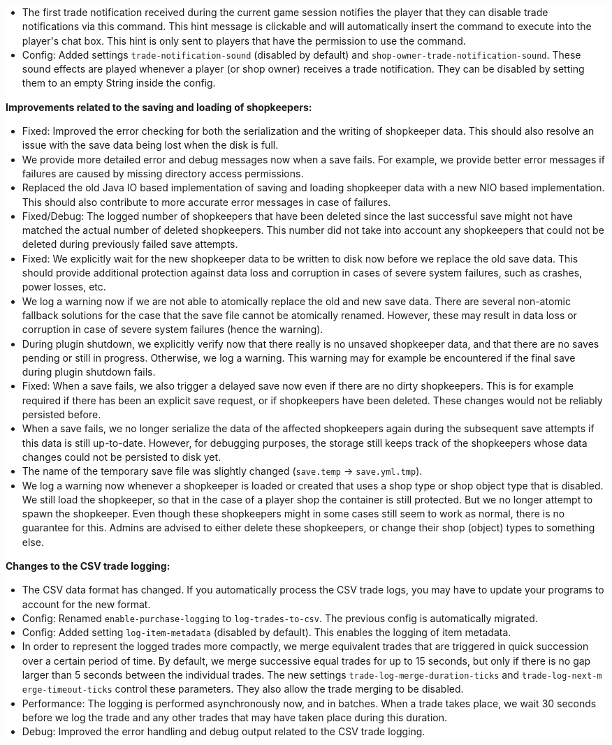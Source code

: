   * The first trade notification received during the current game session notifies the player that they can disable trade notifications via this command. This hint message is clickable and will automatically insert the command to execute into the player's chat box. This hint is only sent to players that have the permission to use the command.
* Config: Added settings `trade-notification-sound` (disabled by default) and `shop-owner-trade-notification-sound`. These sound effects are played whenever a player (or shop owner) receives a trade notification. They can be disabled by setting them to an empty String inside the config.

**Improvements related to the saving and loading of shopkeepers:**  
* Fixed: Improved the error checking for both the serialization and the writing of shopkeeper data. This should also resolve an issue with the save data being lost when the disk is full.
* We provide more detailed error and debug messages now when a save fails. For example, we provide better error messages if failures are caused by missing directory access permissions.
* Replaced the old Java IO based implementation of saving and loading shopkeeper data with a new NIO based implementation. This should also contribute to more accurate error messages in case of failures.
* Fixed/Debug: The logged number of shopkeepers that have been deleted since the last successful save might not have matched the actual number of deleted shopkeepers. This number did not take into account any shopkeepers that could not be deleted during previously failed save attempts.
* Fixed: We explicitly wait for the new shopkeeper data to be written to disk now before we replace the old save data. This should provide additional protection against data loss and corruption in cases of severe system failures, such as crashes, power losses, etc.
* We log a warning now if we are not able to atomically replace the old and new save data. There are several non-atomic fallback solutions for the case that the save file cannot be atomically renamed. However, these may result in data loss or corruption in case of severe system failures (hence the warning).
* During plugin shutdown, we explicitly verify now that there really is no unsaved shopkeeper data, and that there are no saves pending or still in progress. Otherwise, we log a warning. This warning may for example be encountered if the final save during plugin shutdown fails.
* Fixed: When a save fails, we also trigger a delayed save now even if there are no dirty shopkeepers. This is for example required if there has been an explicit save request, or if shopkeepers have been deleted. These changes would not be reliably persisted before.
* When a save fails, we no longer serialize the data of the affected shopkeepers again during the subsequent save attempts if this data is still up-to-date. However, for debugging purposes, the storage still keeps track of the shopkeepers whose data changes could not be persisted to disk yet.
* The name of the temporary save file was slightly changed (`save.temp` -> `save.yml.tmp`).
* We log a warning now whenever a shopkeeper is loaded or created that uses a shop type or shop object type that is disabled. We still load the shopkeeper, so that in the case of a player shop the container is still protected. But we no longer attempt to spawn the shopkeeper. Even though these shopkeepers might in some cases still seem to work as normal, there is no guarantee for this. Admins are advised to either delete these shopkeepers, or change their shop (object) types to something else.

**Changes to the CSV trade logging:**  
* The CSV data format has changed. If you automatically process the CSV trade logs, you may have to update your programs to account for the new format.
* Config: Renamed `enable-purchase-logging` to `log-trades-to-csv`. The previous config is automatically migrated.
* Config: Added setting `log-item-metadata` (disabled by default). This enables the logging of item metadata.
* In order to represent the logged trades more compactly, we merge equivalent trades that are triggered in quick succession over a certain period of time. By default, we merge successive equal trades for up to 15 seconds, but only if there is no gap larger than 5 seconds between the individual trades. The new settings `trade-log-merge-duration-ticks` and `trade-log-next-merge-timeout-ticks` control these parameters. They also allow the trade merging to be disabled.
* Performance: The logging is performed asynchronously now, and in batches. When a trade takes place, we wait 30 seconds before we log the trade and any other trades that may have taken place during this duration.
* Debug: Improved the error handling and debug output related to the CSV trade logging.
